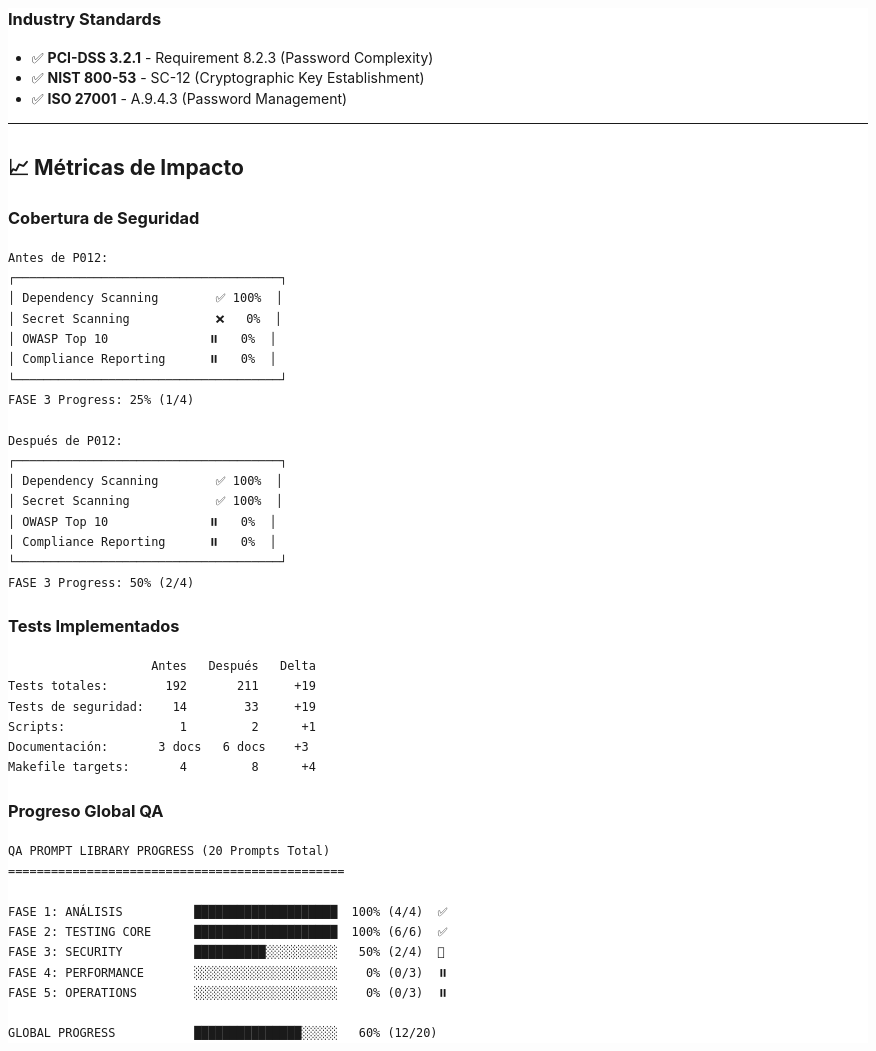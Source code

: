 ### Industry Standards
- ✅ **PCI-DSS 3.2.1** - Requirement 8.2.3 (Password Complexity)
- ✅ **NIST 800-53** - SC-12 (Cryptographic Key Establishment)
- ✅ **ISO 27001** - A.9.4.3 (Password Management)

---

## 📈 Métricas de Impacto

### Cobertura de Seguridad

```
Antes de P012:
┌─────────────────────────────────────┐
│ Dependency Scanning        ✅ 100%  │
│ Secret Scanning            ❌   0%  │
│ OWASP Top 10              ⏸️   0%  │
│ Compliance Reporting      ⏸️   0%  │
└─────────────────────────────────────┘
FASE 3 Progress: 25% (1/4)

Después de P012:
┌─────────────────────────────────────┐
│ Dependency Scanning        ✅ 100%  │
│ Secret Scanning            ✅ 100%  │
│ OWASP Top 10              ⏸️   0%  │
│ Compliance Reporting      ⏸️   0%  │
└─────────────────────────────────────┘
FASE 3 Progress: 50% (2/4)
```

### Tests Implementados

```
                    Antes   Después   Delta
Tests totales:        192       211     +19
Tests de seguridad:    14        33     +19
Scripts:                1         2      +1
Documentación:       3 docs   6 docs    +3
Makefile targets:       4         8      +4
```

### Progreso Global QA

```
QA PROMPT LIBRARY PROGRESS (20 Prompts Total)
===============================================

FASE 1: ANÁLISIS          ████████████████████  100% (4/4)  ✅
FASE 2: TESTING CORE      ████████████████████  100% (6/6)  ✅
FASE 3: SECURITY          ██████████░░░░░░░░░░   50% (2/4)  🔄
FASE 4: PERFORMANCE       ░░░░░░░░░░░░░░░░░░░░    0% (0/3)  ⏸️
FASE 5: OPERATIONS        ░░░░░░░░░░░░░░░░░░░░    0% (0/3)  ⏸️

GLOBAL PROGRESS           ███████████████░░░░░   60% (12/20)
```

